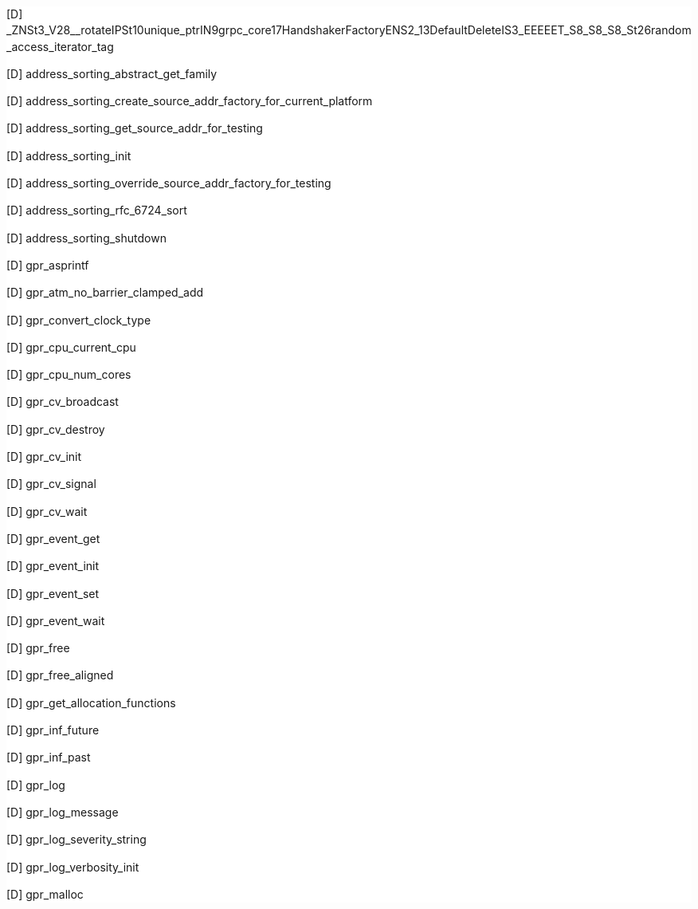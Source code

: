   [D] _ZNSt3_V28__rotateIPSt10unique_ptrIN9grpc_core17HandshakerFactoryENS2_13DefaultDeleteIS3_EEEEET_S8_S8_S8_St26random_access_iterator_tag

  [D] address_sorting_abstract_get_family

  [D] address_sorting_create_source_addr_factory_for_current_platform

  [D] address_sorting_get_source_addr_for_testing

  [D] address_sorting_init

  [D] address_sorting_override_source_addr_factory_for_testing

  [D] address_sorting_rfc_6724_sort

  [D] address_sorting_shutdown

  [D] gpr_asprintf

  [D] gpr_atm_no_barrier_clamped_add

  [D] gpr_convert_clock_type

  [D] gpr_cpu_current_cpu

  [D] gpr_cpu_num_cores

  [D] gpr_cv_broadcast

  [D] gpr_cv_destroy

  [D] gpr_cv_init

  [D] gpr_cv_signal

  [D] gpr_cv_wait

  [D] gpr_event_get

  [D] gpr_event_init

  [D] gpr_event_set

  [D] gpr_event_wait

  [D] gpr_free

  [D] gpr_free_aligned

  [D] gpr_get_allocation_functions

  [D] gpr_inf_future

  [D] gpr_inf_past

  [D] gpr_log

  [D] gpr_log_message

  [D] gpr_log_severity_string

  [D] gpr_log_verbosity_init

  [D] gpr_malloc
